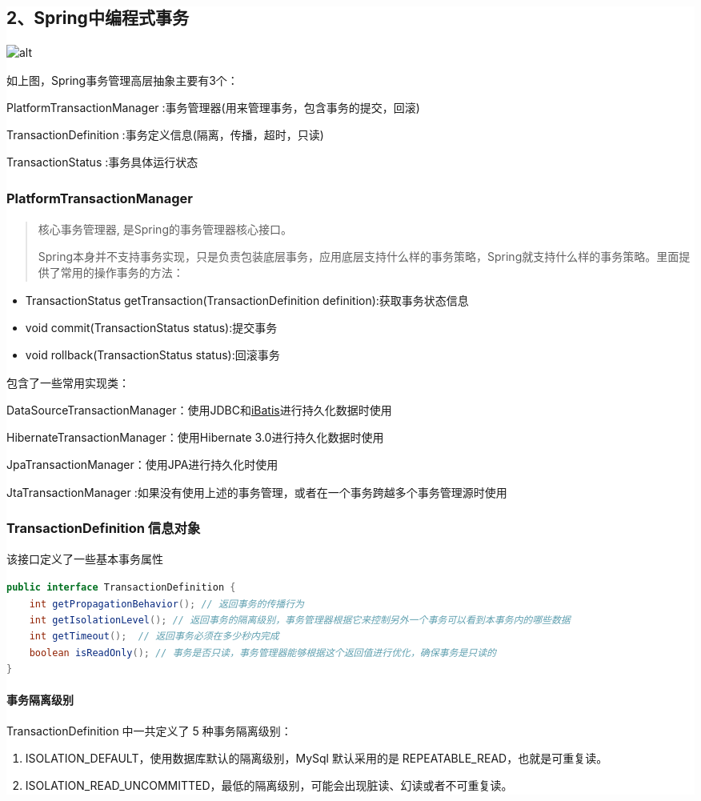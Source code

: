 ## 2、Spring中编程式事务



![alt](https://img-blog.csdnimg.cn/7272254001d8479b90337470e1a31f63.png?x-oss-process=image/watermark,type_d3F5LXplbmhlaQ,shadow_50,text_Q1NETiBA5Y-456m656uL5LiJ,size_20,color_FFFFFF,t_70,g_se,x_16)

如上图，Spring事务管理高层抽象主要有3个：

PlatformTransactionManager :事务管理器(用来管理事务，包含事务的提交，回滚)

TransactionDefinition :事务定义信息(隔离，传播，超时，只读)

TransactionStatus :事务具体运行状态

### PlatformTransactionManager  

> 核心事务管理器, 是Spring的事务管理器核心接口。
>
> Spring本身并不支持事务实现，只是负责包装底层事务，应用底层支持什么样的事务策略，Spring就支持什么样的事务策略。里面提供了常用的操作事务的方法：
>

- TransactionStatus getTransaction(TransactionDefinition definition):获取事务状态信息

- void commit(TransactionStatus status):提交事务

- void rollback(TransactionStatus status):回滚事务

包含了一些常用实现类：

DataSourceTransactionManager：使用JDBC和[iBatis](https://so.csdn.net/so/search?q=iBatis&spm=1001.2101.3001.7020)进行持久化数据时使用

HibernateTransactionManager：使用Hibernate 3.0进行持久化数据时使用

JpaTransactionManager：使用JPA进行持久化时使用

JtaTransactionManager :如果没有使用上述的事务管理，或者在一个事务跨越多个事务管理源时使用

### TransactionDefinition   信息对象

该接口定义了一些基本事务属性 

```java
public interface TransactionDefinition {
    int getPropagationBehavior(); // 返回事务的传播行为
    int getIsolationLevel(); // 返回事务的隔离级别，事务管理器根据它来控制另外一个事务可以看到本事务内的哪些数据
    int getTimeout();  // 返回事务必须在多少秒内完成
    boolean isReadOnly(); // 事务是否只读，事务管理器能够根据这个返回值进行优化，确保事务是只读的
} 
```

#### 事务隔离级别

TransactionDefinition 中一共定义了 5 种事务隔离级别：

1. ISOLATION_DEFAULT，使用数据库默认的隔离级别，MySql 默认采用的是 REPEATABLE_READ，也就是可重复读。

2. ISOLATION_READ_UNCOMMITTED，最低的隔离级别，可能会出现脏读、幻读或者不可重复读。
